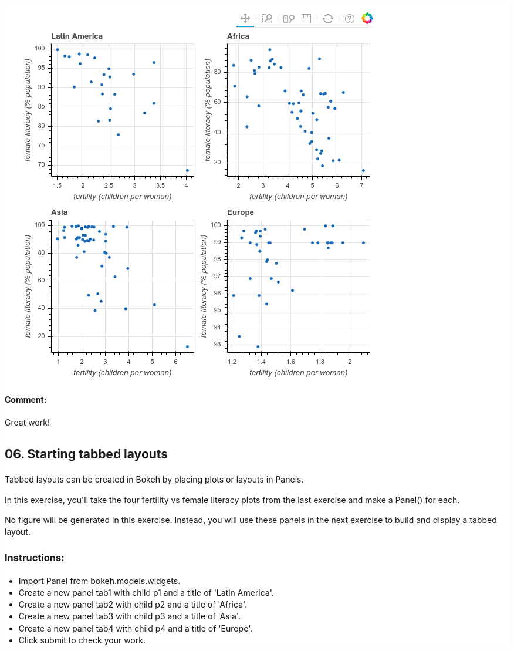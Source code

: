 ![Alt text](./gridplot1.png)

#### Comment:
Great work!

## 06. Starting tabbed layouts
Tabbed layouts can be created in Bokeh by placing plots or layouts in Panels.

In this exercise, you'll take the four fertility vs female literacy plots from the last exercise and make a Panel() for each.

No figure will be generated in this exercise. Instead, you will use these panels in the next exercise to build and display a tabbed layout.

### Instructions:
* Import Panel from bokeh.models.widgets.
* Create a new panel tab1 with child p1 and a title of 'Latin America'.
* Create a new panel tab2 with child p2 and a title of 'Africa'.
* Create a new panel tab3 with child p3 and a title of 'Asia'.
* Create a new panel tab4 with child p4 and a title of 'Europe'.
* Click submit to check your work.
